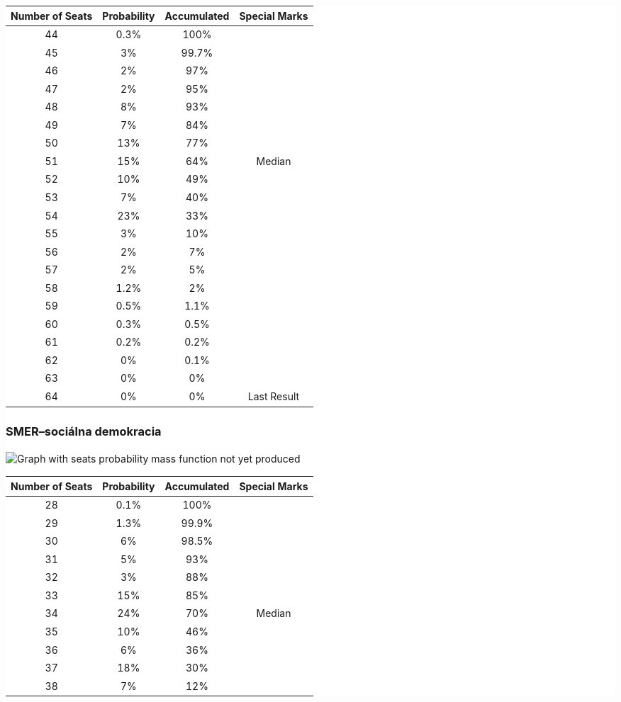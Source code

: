 | Number of Seats | Probability | Accumulated | Special Marks |
|:---------------:|:-----------:|:-----------:|:-------------:|
| 44 | 0.3% | 100% |  |
| 45 | 3% | 99.7% |  |
| 46 | 2% | 97% |  |
| 47 | 2% | 95% |  |
| 48 | 8% | 93% |  |
| 49 | 7% | 84% |  |
| 50 | 13% | 77% |  |
| 51 | 15% | 64% | Median |
| 52 | 10% | 49% |  |
| 53 | 7% | 40% |  |
| 54 | 23% | 33% |  |
| 55 | 3% | 10% |  |
| 56 | 2% | 7% |  |
| 57 | 2% | 5% |  |
| 58 | 1.2% | 2% |  |
| 59 | 0.5% | 1.1% |  |
| 60 | 0.3% | 0.5% |  |
| 61 | 0.2% | 0.2% |  |
| 62 | 0% | 0.1% |  |
| 63 | 0% | 0% |  |
| 64 | 0% | 0% | Last Result |

### SMER–sociálna demokracia

![Graph with seats probability mass function not yet produced](2018-03-13-FOCUS-coalitions-seats-pmf-smer–sd.png "Seats Probability Mass Function")

| Number of Seats | Probability | Accumulated | Special Marks |
|:---------------:|:-----------:|:-----------:|:-------------:|
| 28 | 0.1% | 100% |  |
| 29 | 1.3% | 99.9% |  |
| 30 | 6% | 98.5% |  |
| 31 | 5% | 93% |  |
| 32 | 3% | 88% |  |
| 33 | 15% | 85% |  |
| 34 | 24% | 70% | Median |
| 35 | 10% | 46% |  |
| 36 | 6% | 36% |  |
| 37 | 18% | 30% |  |
| 38 | 7% | 12% |  |